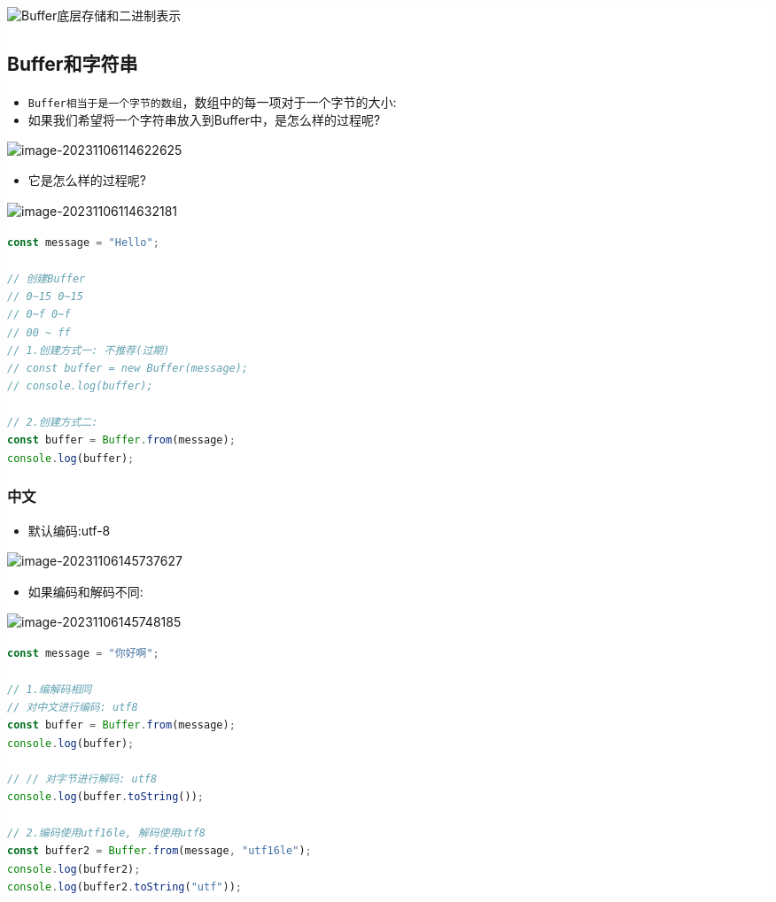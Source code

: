 ![Buffer底层存储和二进制表示](https://cdn.jsdelivr.net/gh/OneOneT/images@main/Buffer%E5%BA%95%E5%B1%82%E5%AD%98%E5%82%A8%E5%92%8C%E4%BA%8C%E8%BF%9B%E5%88%B6%E8%A1%A8%E7%A4%BA.png)



## Buffer和字符串

- `Buffer相当于是一个字节的数组`，数组中的每一项对于一个字节的大小: 
- 如果我们希望将一个字符串放入到Buffer中，是怎么样的过程呢?

![image-20231106114622625](https://cdn.jsdelivr.net/gh/OneOneT/images@main/image-20231106114622625.png)

- 它是怎么样的过程呢?

![image-20231106114632181](https://cdn.jsdelivr.net/gh/OneOneT/images@main/image-20231106114632181.png)

```js
const message = "Hello";

// 创建Buffer
// 0~15 0~15
// 0~f 0~f
// 00 ~ ff
// 1.创建方式一: 不推荐(过期)
// const buffer = new Buffer(message);
// console.log(buffer);

// 2.创建方式二:
const buffer = Buffer.from(message);
console.log(buffer);

```

### 中文

- 默认编码:utf-8

![image-20231106145737627](https://cdn.jsdelivr.net/gh/OneOneT/images@main/image-20231106145737627.png)

- 如果编码和解码不同:

![image-20231106145748185](https://cdn.jsdelivr.net/gh/OneOneT/images@main/image-20231106145748185.png)

```js
const message = "你好啊";

// 1.编解码相同
// 对中文进行编码: utf8
const buffer = Buffer.from(message);
console.log(buffer);

// // 对字节进行解码: utf8
console.log(buffer.toString());

// 2.编码使用utf16le, 解码使用utf8
const buffer2 = Buffer.from(message, "utf16le");
console.log(buffer2);
console.log(buffer2.toString("utf"));

```
